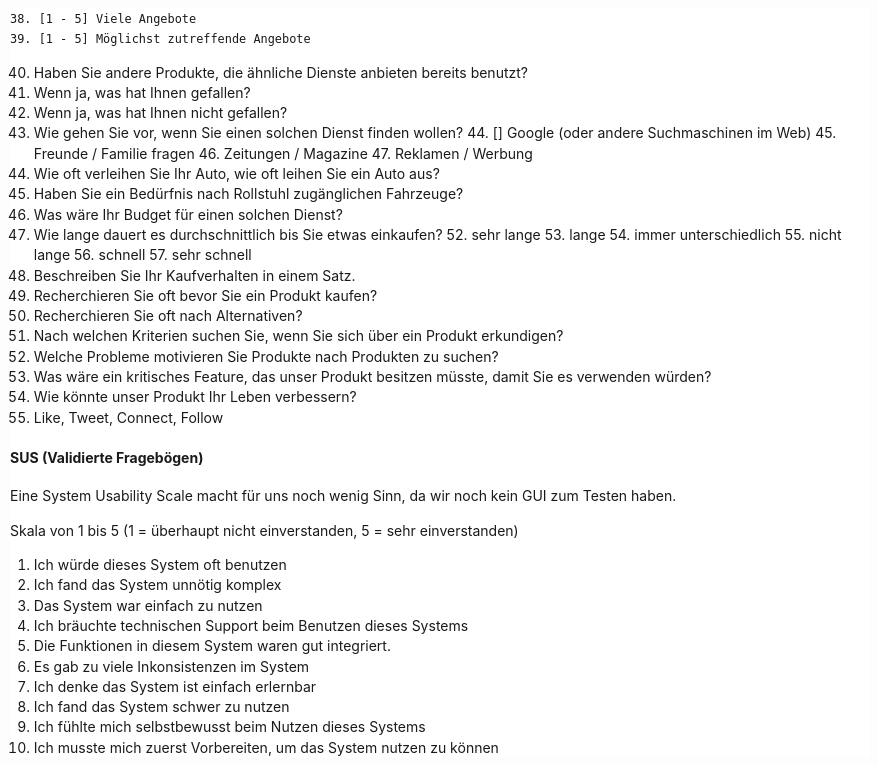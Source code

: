 	38. [1 - 5] Viele Angebote
	39. [1 - 5] Möglichst zutreffende Angebote
40. Haben Sie andere Produkte, die ähnliche Dienste anbieten bereits benutzt?
41. Wenn ja, was hat Ihnen gefallen?
42. Wenn ja, was hat Ihnen nicht gefallen?
43. Wie gehen Sie vor, wenn Sie einen solchen Dienst finden wollen?
	44. [] Google (oder andere Suchmaschinen im Web)
	45. Freunde / Familie fragen
	46. Zeitungen / Magazine
	47. Reklamen / Werbung
48. Wie oft verleihen Sie Ihr Auto, wie oft leihen Sie ein Auto aus?
49. Haben Sie ein Bedürfnis nach Rollstuhl zugänglichen Fahrzeuge?
50. Was wäre Ihr Budget für einen solchen Dienst?
51. Wie lange dauert es durchschnittlich bis Sie etwas einkaufen? 
	52. sehr lange
	53. lange
	54. immer unterschiedlich
	55. nicht lange
	56. schnell
	57. sehr schnell
58. Beschreiben Sie Ihr Kaufverhalten in einem Satz.
59. Recherchieren Sie oft bevor Sie ein Produkt kaufen?
60. Recherchieren Sie oft nach Alternativen?
61. Nach welchen Kriterien suchen Sie, wenn Sie sich über ein Produkt erkundigen?
62. Welche Probleme motivieren Sie Produkte nach Produkten zu suchen?
63. Was wäre ein kritisches Feature, das unser Produkt besitzen müsste, damit Sie es verwenden würden?
64. Wie könnte unser Produkt Ihr Leben verbessern?
65. Like, Tweet, Connect, Follow


#### SUS (Validierte Fragebögen)
Eine System Usability Scale macht für uns noch wenig Sinn, da wir noch kein GUI zum Testen haben.

Skala von 1 bis 5 (1 = überhaupt nicht einverstanden, 5 = sehr einverstanden)

1. Ich würde dieses System oft benutzen
2. Ich fand das System unnötig komplex
3. Das System war einfach zu nutzen
4. Ich bräuchte technischen Support beim Benutzen dieses Systems
5. Die Funktionen in diesem System waren gut integriert.
6. Es gab zu viele Inkonsistenzen im System
7. Ich denke das System ist einfach erlernbar
8. Ich fand das System schwer zu nutzen
9. Ich fühlte mich selbstbewusst beim Nutzen dieses Systems
10. Ich musste mich zuerst Vorbereiten, um das System nutzen zu können
